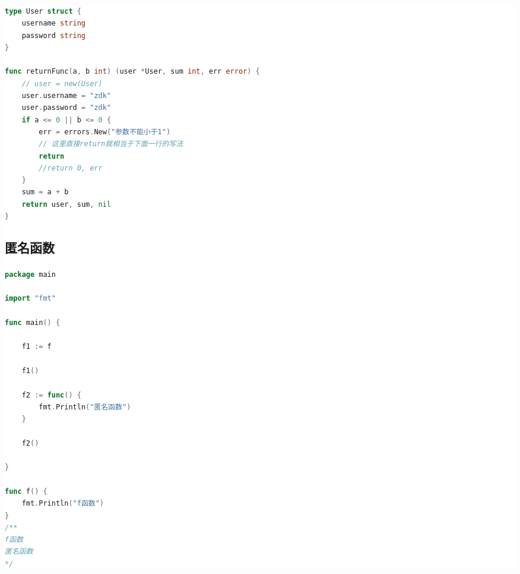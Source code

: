 ```go
type User struct {
	username string
	password string
}

func returnFunc(a, b int) (user *User, sum int, err error) {
    // user = new(User)
	user.username = "zdk"
	user.password = "zdk"
	if a <= 0 || b <= 0 {
		err = errors.New("参数不能小于1")
		// 这里直接return就相当于下面一行的写法
		return
		//return 0, err
	}
	sum = a + b
	return user, sum, nil
}
```



## 匿名函数

```go
package main

import "fmt"

func main() {

	f1 := f

	f1()

	f2 := func() {
		fmt.Println("匿名函数")
	}

	f2()
	
}

func f() {
	fmt.Println("f函数")
}
/**
f函数
匿名函数
*/
```
